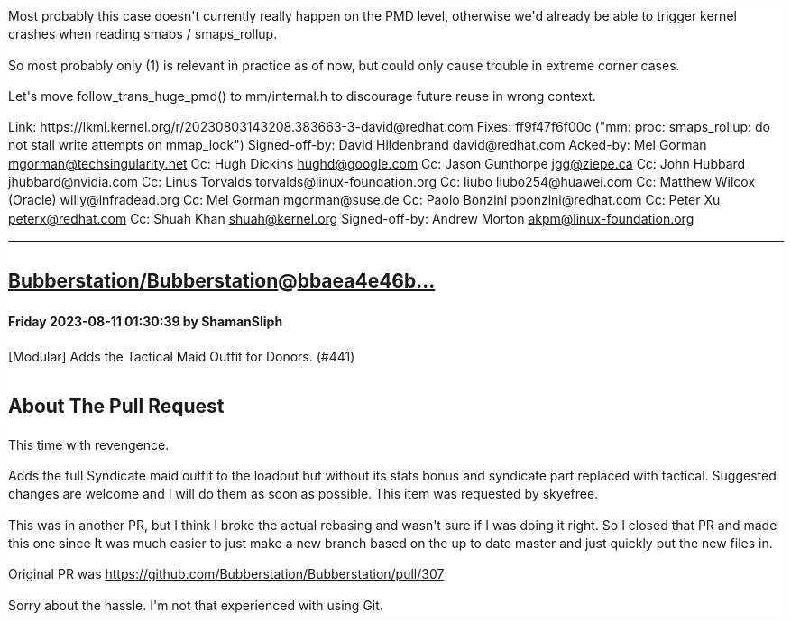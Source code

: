  Most probably this case doesn't currently really happen on the PMD level,
 otherwise we'd already be able to trigger kernel crashes when reading
 smaps / smaps_rollup.

So most probably only (1) is relevant in practice as of now, but could only
cause trouble in extreme corner cases.

Let's move follow_trans_huge_pmd() to mm/internal.h to discourage future
reuse in wrong context.

Link: https://lkml.kernel.org/r/20230803143208.383663-3-david@redhat.com
Fixes: ff9f47f6f00c ("mm: proc: smaps_rollup: do not stall write attempts on mmap_lock")
Signed-off-by: David Hildenbrand <david@redhat.com>
Acked-by: Mel Gorman <mgorman@techsingularity.net>
Cc: Hugh Dickins <hughd@google.com>
Cc: Jason Gunthorpe <jgg@ziepe.ca>
Cc: John Hubbard <jhubbard@nvidia.com>
Cc: Linus Torvalds <torvalds@linux-foundation.org>
Cc: liubo <liubo254@huawei.com>
Cc: Matthew Wilcox (Oracle) <willy@infradead.org>
Cc: Mel Gorman <mgorman@suse.de>
Cc: Paolo Bonzini <pbonzini@redhat.com>
Cc: Peter Xu <peterx@redhat.com>
Cc: Shuah Khan <shuah@kernel.org>
Signed-off-by: Andrew Morton <akpm@linux-foundation.org>

---
## [Bubberstation/Bubberstation](https://github.com/Bubberstation/Bubberstation)@[bbaea4e46b...](https://github.com/Bubberstation/Bubberstation/commit/bbaea4e46b5bc5ec1a34b76803055093b9c56e89)
#### Friday 2023-08-11 01:30:39 by ShamanSliph

[Modular] Adds the Tactical  Maid Outfit for  Donors.  (#441)




## About The Pull Request
This time with revengence.

Adds the full Syndicate maid outfit to the loadout but without its stats
bonus and syndicate part replaced with tactical.
Suggested changes are welcome and I will do them as soon as possible. 
This item was requested by skyefree. 

This was in another PR, but I think I broke the actual rebasing and
wasn't sure if I was doing it right. So I closed that PR and made this
one since It was much easier to just make a new branch based on the up
to date master and just quickly put the new files in.

Original PR was  https://github.com/Bubberstation/Bubberstation/pull/307

Sorry about the hassle. I'm not that experienced with using Git.
